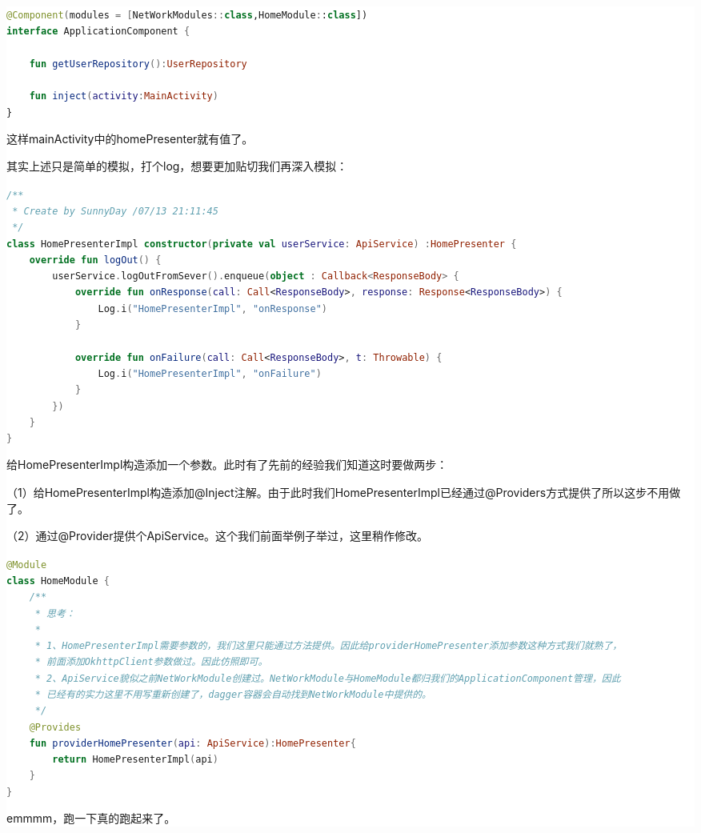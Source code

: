 ```kotlin
@Component(modules = [NetWorkModules::class,HomeModule::class])
interface ApplicationComponent {

    fun getUserRepository():UserRepository

    fun inject(activity:MainActivity)
}
```
这样mainActivity中的homePresenter就有值了。

其实上述只是简单的模拟，打个log，想要更加贴切我们再深入模拟：

```kotlin
/**
 * Create by SunnyDay /07/13 21:11:45
 */
class HomePresenterImpl constructor(private val userService: ApiService) :HomePresenter {
    override fun logOut() {
        userService.logOutFromSever().enqueue(object : Callback<ResponseBody> {
            override fun onResponse(call: Call<ResponseBody>, response: Response<ResponseBody>) {
                Log.i("HomePresenterImpl", "onResponse")
            }

            override fun onFailure(call: Call<ResponseBody>, t: Throwable) {
                Log.i("HomePresenterImpl", "onFailure")
            }
        })
    }
}
```
给HomePresenterImpl构造添加一个参数。此时有了先前的经验我们知道这时要做两步：

（1）给HomePresenterImpl构造添加@Inject注解。由于此时我们HomePresenterImpl已经通过@Providers方式提供了所以这步不用做了。

（2）通过@Provider提供个ApiService。这个我们前面举例子举过，这里稍作修改。

```kotlin
@Module
class HomeModule {
    /**
     * 思考：
     * 
     * 1、HomePresenterImpl需要参数的，我们这里只能通过方法提供。因此给providerHomePresenter添加参数这种方式我们就熟了，
     * 前面添加OkhttpClient参数做过。因此仿照即可。
     * 2、ApiService貌似之前NetWorkModule创建过。NetWorkModule与HomeModule都归我们的ApplicationComponent管理，因此
     * 已经有的实力这里不用写重新创建了，dagger容器会自动找到NetWorkModule中提供的。
     */
    @Provides
    fun providerHomePresenter(api: ApiService):HomePresenter{
        return HomePresenterImpl(api)
    }
}
```
emmmm，跑一下真的跑起来了。

